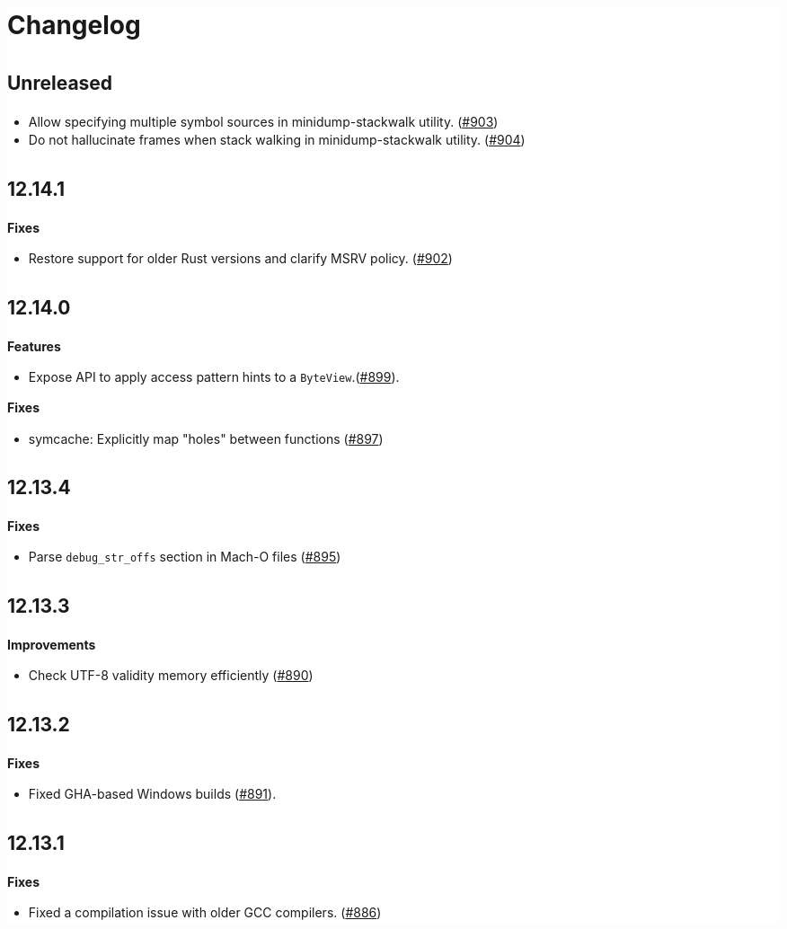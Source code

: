 # Changelog

## Unreleased

- Allow specifying multiple symbol sources in minidump-stackwalk utility. ([#903](https://github.com/getsentry/symbolic/pull/903))
- Do not hallucinate frames when stack walking in minidump-stackwalk utility. ([#904](https://github.com/getsentry/symbolic/pull/904))

## 12.14.1

**Fixes**

- Restore support for older Rust versions and clarify MSRV policy. ([#902](https://github.com/getsentry/symbolic/pull/902))

## 12.14.0

**Features**

- Expose API to apply access pattern hints to a `ByteView`.([#899](https://github.com/getsentry/symbolic/pull/899)).

**Fixes**

- symcache: Explicitly map "holes" between functions ([#897](https://github.com/getsentry/symbolic/pull/897))

## 12.13.4

**Fixes**

- Parse `debug_str_offs` section in Mach-O files ([#895](https://github.com/getsentry/symbolic/pull/895))

## 12.13.3

**Improvements**

- Check UTF-8 validity memory efficiently ([#890](https://github.com/getsentry/symbolic/pull/890))

## 12.13.2

**Fixes**

- Fixed GHA-based Windows builds ([#891](https://github.com/getsentry/symbolic/pull/891)).

## 12.13.1

**Fixes**

- Fixed a compilation issue with older GCC compilers. ([#886](https://github.com/getsentry/symbolic/pull/886))
